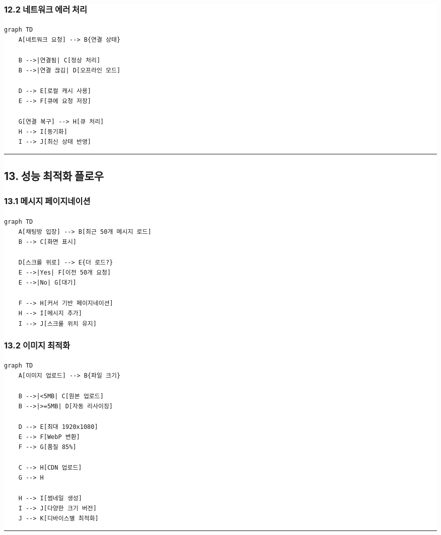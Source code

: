 ### 12.2 네트워크 에러 처리

```mermaid
graph TD
    A[네트워크 요청] --> B{연결 상태}

    B -->|연결됨| C[정상 처리]
    B -->|연결 끊김| D[오프라인 모드]

    D --> E[로컬 캐시 사용]
    E --> F[큐에 요청 저장]

    G[연결 복구] --> H[큐 처리]
    H --> I[동기화]
    I --> J[최신 상태 반영]
```

---

## 13. 성능 최적화 플로우

### 13.1 메시지 페이지네이션

```mermaid
graph TD
    A[채팅방 입장] --> B[최근 50개 메시지 로드]
    B --> C[화면 표시]

    D[스크롤 위로] --> E{더 로드?}
    E -->|Yes| F[이전 50개 요청]
    E -->|No| G[대기]

    F --> H[커서 기반 페이지네이션]
    H --> I[메시지 추가]
    I --> J[스크롤 위치 유지]
```

### 13.2 이미지 최적화

```mermaid
graph TD
    A[이미지 업로드] --> B{파일 크기}

    B -->|<5MB| C[원본 업로드]
    B -->|>=5MB| D[자동 리사이징]

    D --> E[최대 1920x1080]
    E --> F[WebP 변환]
    F --> G[품질 85%]

    C --> H[CDN 업로드]
    G --> H

    H --> I[썸네일 생성]
    I --> J[다양한 크기 버전]
    J --> K[디바이스별 최적화]
```

---